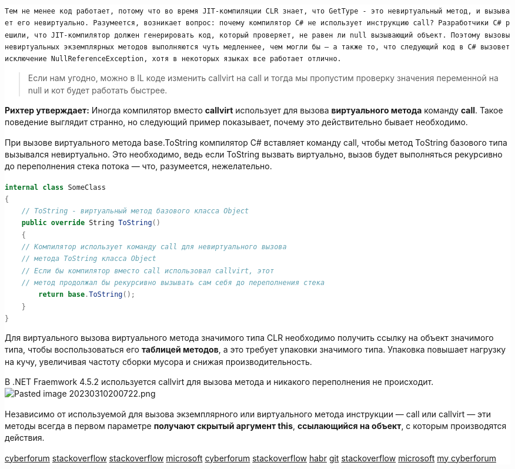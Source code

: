 	Тем не менее код работает, потому что во время JIT-компиляции CLR знает, что GetType - это невиртуальный метод, и вызывает его невиртуально. Разумеется, возникает вопрос: почему компилятор C# не использует инструкцию call? Разработчики C# решили, что JIT-компилятор должен генерировать код, который проверяет, не равен ли null вызывающий объект. Поэтому вызовы невиртуальных экземплярных методов выполняются чуть медленнее, чем могли бы – а также то, что следующий код в C# вызовет исключение NullReferenceException, хотя в некоторых языках все работает отлично.

> Если нам угодно, можно в IL коде изменить callvirt на call и тогда мы пропустим проверку значения переменной на null  и кот будет работать быстрее.


**Рихтер утверждает:**
Иногда компилятор вместо **callvirt** использует для вызова **виртуального метода** команду **call**. Такое поведение выглядит странно, но следующий пример показывает, почему это действительно бывает необходимо.

При вызове виртуального метода base.ToString компилятор C# вставляет команду call, чтобы метод ToString базового типа вызывался невиртуально. Это необходимо, ведь если ToString вызвать виртуально, вызов будет выполняться рекурсивно до переполнения стека потока — что, разумеется, нежелательно.

```csharp
internal class SomeClass
{
	// ToString - виртуальный метод базового класса Object
	public override String ToString()
	{
	// Компилятор использует команду call для невиртуального вызова
	// метода ToString класса Object
	// Если бы компилятор вместо call использовал callvirt, этот
	// метод продолжал бы рекурсивно вызывать сам себя до переполнения стека
		return base.ToString();
	}
}
```

Для виртуального вызова виртуального метода значимого типа CLR необходимо получить ссылку на объект значимого типа, чтобы воспользоваться его **таблицей методов**, а это требует упаковки значимого типа. Упаковка повышает нагрузку на кучу, увеличивая частоту сборки мусора и снижая производительность.

В .NET Fraemwork 4.5.2 используется callvirt для вызова метода и никакого переполнения не происходит.
![Pasted image 20230310200722.png](/img/user/Files/Image/Pasted%20image%2020230310200722.png)

Независимо от используемой для вызова экземплярного или виртуального метода инструкции — call или callvirt — эти методы всегда в первом параметре **получают скрытый аргумент this**, **ссылающийся на объект**, с которым производятся действия.



[cyberforum](https://www.cyberforum.ru/csharp-beginners/thread2184218.html)
[stackoverflow](https://stackoverflow.com/questions/193939/call-and-callvirt)
[stackoverflow](https://stackoverflow.com/questions/2134/do-sealed-classes-really-offer-performance-benefits)
[microsoft](https://devblogs.microsoft.com/dotnet/performance-improvements-in-net-6/#peanut-butter)
[cyberforum](https://www.cyberforum.ru/csharp-net/thread1631924.html)
[stackoverflow](https://ru.stackoverflow.com/questions/1075088/%D0%9A%D0%B0%D0%BA-%D1%80%D0%B0%D0%B1%D0%BE%D1%82%D0%B0%D1%8E%D1%82-%D0%B2%D0%B8%D1%80%D1%82%D1%83%D0%B0%D0%BB%D1%8C%D0%BD%D1%8B%D0%B5-%D1%84%D1%83%D0%BD%D0%BA%D1%86%D0%B8%D0%B8-%D0%B2-c)
[habr](https://habr.com/ru/company/clrium/blog/344556/)
[git](https://github.com/sidristij/dotnetbook)
[stackoverflow](https://ru.stackoverflow.com/questions/1075088/%D0%9A%D0%B0%D0%BA-%D1%80%D0%B0%D0%B1%D0%BE%D1%82%D0%B0%D1%8E%D1%82-%D0%B2%D0%B8%D1%80%D1%82%D1%83%D0%B0%D0%BB%D1%8C%D0%BD%D1%8B%D0%B5-%D1%84%D1%83%D0%BD%D0%BA%D1%86%D0%B8%D0%B8-%D0%B2-c)
[microsoft](https://learn.microsoft.com/en-us/archive/msdn-magazine/2005/may/net-framework-internals-how-the-clr-creates-runtime-objects)
[my cyberforum](https://www.cyberforum.ru/csharp-beginners/thread3088225.html#post16799663)